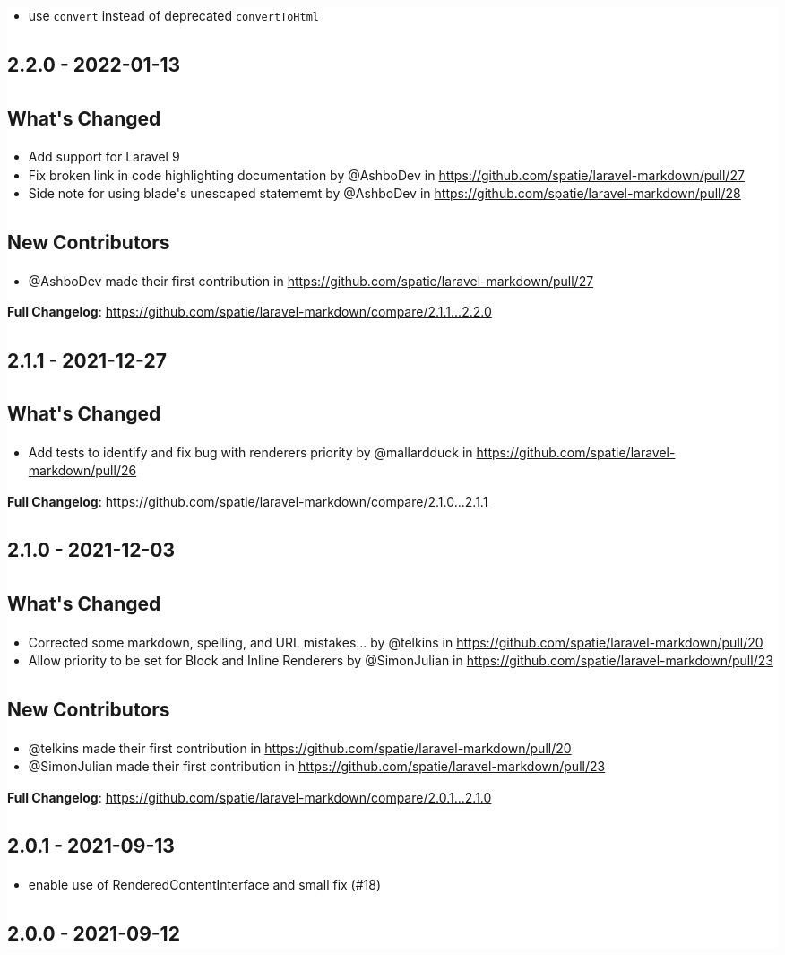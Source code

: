 - use `convert` instead of deprecated `convertToHtml`

## 2.2.0 - 2022-01-13

## What's Changed

- Add support for Laravel 9
- Fix broken link in code highlighting documentation by @AshboDev in https://github.com/spatie/laravel-markdown/pull/27
- Side note for using blade's unescaped statememt by @AshboDev in https://github.com/spatie/laravel-markdown/pull/28

## New Contributors

- @AshboDev made their first contribution in https://github.com/spatie/laravel-markdown/pull/27

**Full Changelog**: https://github.com/spatie/laravel-markdown/compare/2.1.1...2.2.0

## 2.1.1 - 2021-12-27

## What's Changed

- Add tests to identify and fix bug with renderers priority by @mallardduck in https://github.com/spatie/laravel-markdown/pull/26

**Full Changelog**: https://github.com/spatie/laravel-markdown/compare/2.1.0...2.1.1

## 2.1.0 - 2021-12-03

## What's Changed

- Corrected some markdown, spelling, and URL mistakes... by @telkins in https://github.com/spatie/laravel-markdown/pull/20
- Allow priority to be set for Block and Inline Renderers by @SimonJulian in https://github.com/spatie/laravel-markdown/pull/23

## New Contributors

- @telkins made their first contribution in https://github.com/spatie/laravel-markdown/pull/20
- @SimonJulian made their first contribution in https://github.com/spatie/laravel-markdown/pull/23

**Full Changelog**: https://github.com/spatie/laravel-markdown/compare/2.0.1...2.1.0

## 2.0.1 - 2021-09-13

- enable use of RenderedContentInterface and small fix (#18)

## 2.0.0 - 2021-09-12
